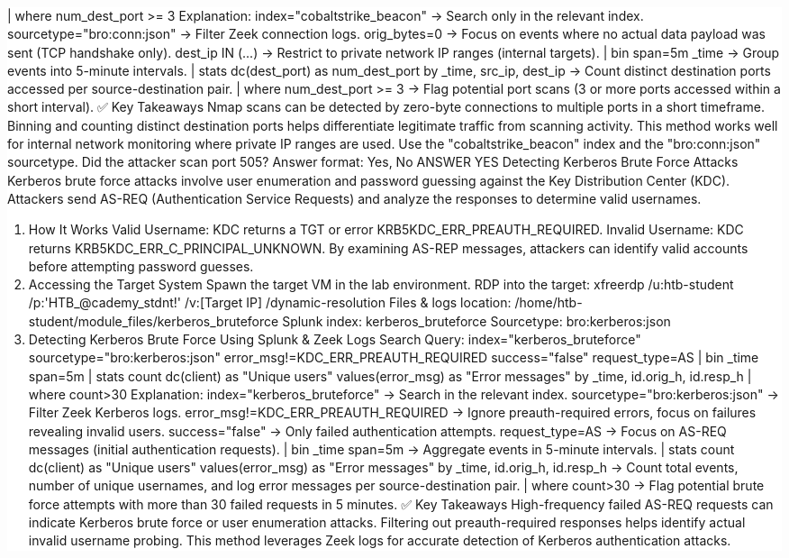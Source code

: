 | where num_dest_port >= 3
Explanation:
index="cobaltstrike_beacon" → Search only in the relevant index.
sourcetype="bro:conn:json" → Filter Zeek connection logs.
orig_bytes=0 → Focus on events where no actual data payload was sent (TCP handshake only).
dest_ip IN (...) → Restrict to private network IP ranges (internal targets).
| bin span=5m _time → Group events into 5-minute intervals.
| stats dc(dest_port) as num_dest_port by _time, src_ip, dest_ip → Count distinct destination ports accessed per source-destination pair.
| where num_dest_port >= 3 → Flag potential port scans (3 or more ports accessed within a short interval).
✅ Key Takeaways
Nmap scans can be detected by zero-byte connections to multiple ports in a short timeframe.
Binning and counting distinct destination ports helps differentiate legitimate traffic from scanning activity.
This method works well for internal network monitoring where private IP ranges are used.
Use the "cobaltstrike_beacon" index and the "bro:conn:json" sourcetype. Did the attacker scan port 505? Answer format: Yes, No
ANSWER YES
Detecting Kerberos Brute Force Attacks
Kerberos brute force attacks involve user enumeration and password guessing against the Key Distribution Center (KDC). Attackers send AS-REQ (Authentication Service Requests) and analyze the responses to determine valid usernames.
1. How It Works
Valid Username: KDC returns a TGT or error KRB5KDC_ERR_PREAUTH_REQUIRED.
Invalid Username: KDC returns KRB5KDC_ERR_C_PRINCIPAL_UNKNOWN.
By examining AS-REP messages, attackers can identify valid accounts before attempting password guesses.
2. Accessing the Target System
Spawn the target VM in the lab environment.
RDP into the target:
xfreerdp /u:htb-student /p:'HTB_@cademy_stdnt!' /v:[Target IP] /dynamic-resolution
Files & logs location: /home/htb-student/module_files/kerberos_bruteforce
Splunk index: kerberos_bruteforce
Sourcetype: bro:kerberos:json
3. Detecting Kerberos Brute Force Using Splunk & Zeek Logs
Search Query:
index="kerberos_bruteforce" sourcetype="bro:kerberos:json"
error_msg!=KDC_ERR_PREAUTH_REQUIRED
success="false" request_type=AS
| bin _time span=5m
| stats count dc(client) as "Unique users" values(error_msg) as "Error messages" by _time, id.orig_h, id.resp_h
| where count>30
Explanation:
index="kerberos_bruteforce" → Search in the relevant index.
sourcetype="bro:kerberos:json" → Filter Zeek Kerberos logs.
error_msg!=KDC_ERR_PREAUTH_REQUIRED → Ignore preauth-required errors, focus on failures revealing invalid users.
success="false" → Only failed authentication attempts.
request_type=AS → Focus on AS-REQ messages (initial authentication requests).
| bin _time span=5m → Aggregate events in 5-minute intervals.
| stats count dc(client) as "Unique users" values(error_msg) as "Error messages" by _time, id.orig_h, id.resp_h → Count total events, number of unique usernames, and log error messages per source-destination pair.
| where count>30 → Flag potential brute force attempts with more than 30 failed requests in 5 minutes.
✅ Key Takeaways
High-frequency failed AS-REQ requests can indicate Kerberos brute force or user enumeration attacks.
Filtering out preauth-required responses helps identify actual invalid username probing.
This method leverages Zeek logs for accurate detection of Kerberos authentication attacks.